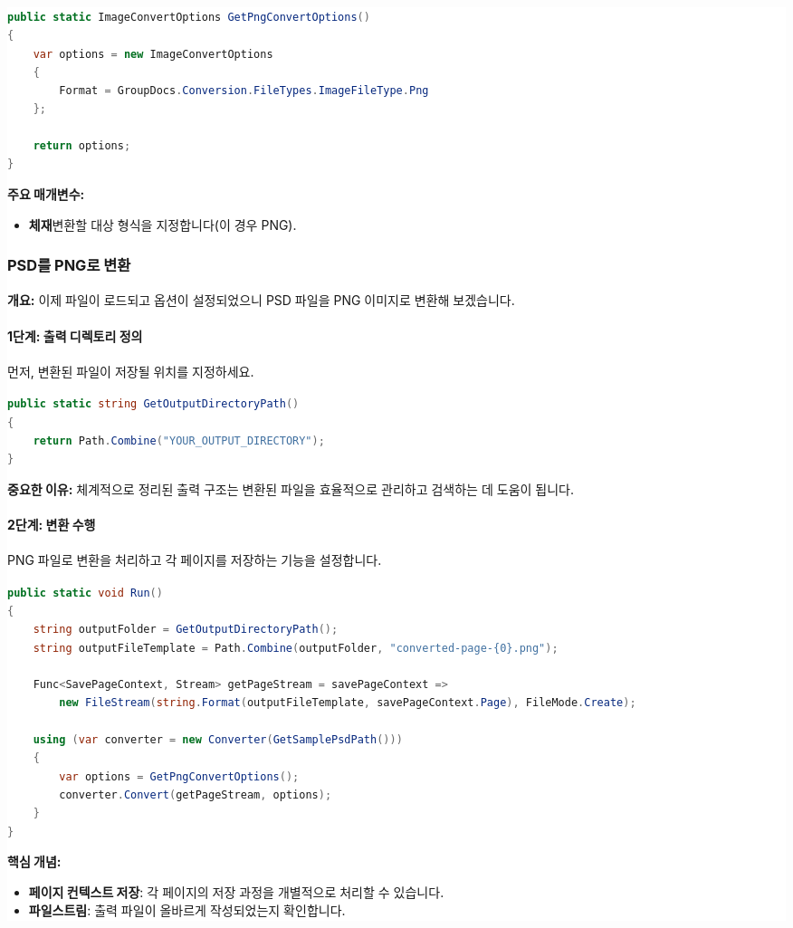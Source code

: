 ```csharp
public static ImageConvertOptions GetPngConvertOptions()
{
    var options = new ImageConvertOptions
    {
        Format = GroupDocs.Conversion.FileTypes.ImageFileType.Png
    };
    
    return options;
}
```

**주요 매개변수:**
- **체재**변환할 대상 형식을 지정합니다(이 경우 PNG).

### PSD를 PNG로 변환

**개요:** 이제 파일이 로드되고 옵션이 설정되었으니 PSD 파일을 PNG 이미지로 변환해 보겠습니다.

#### 1단계: 출력 디렉토리 정의
먼저, 변환된 파일이 저장될 위치를 지정하세요.

```csharp
public static string GetOutputDirectoryPath()
{
    return Path.Combine("YOUR_OUTPUT_DIRECTORY");
}
```

**중요한 이유:** 체계적으로 정리된 출력 구조는 변환된 파일을 효율적으로 관리하고 검색하는 데 도움이 됩니다.

#### 2단계: 변환 수행
PNG 파일로 변환을 처리하고 각 페이지를 저장하는 기능을 설정합니다.

```csharp
public static void Run()
{
    string outputFolder = GetOutputDirectoryPath();
    string outputFileTemplate = Path.Combine(outputFolder, "converted-page-{0}.png");

    Func<SavePageContext, Stream> getPageStream = savePageContext =>
        new FileStream(string.Format(outputFileTemplate, savePageContext.Page), FileMode.Create);

    using (var converter = new Converter(GetSamplePsdPath()))
    {
        var options = GetPngConvertOptions();
        converter.Convert(getPageStream, options);
    }
}
```

**핵심 개념:**
- **페이지 컨텍스트 저장**: 각 페이지의 저장 과정을 개별적으로 처리할 수 있습니다.
- **파일스트림**: 출력 파일이 올바르게 작성되었는지 확인합니다.
